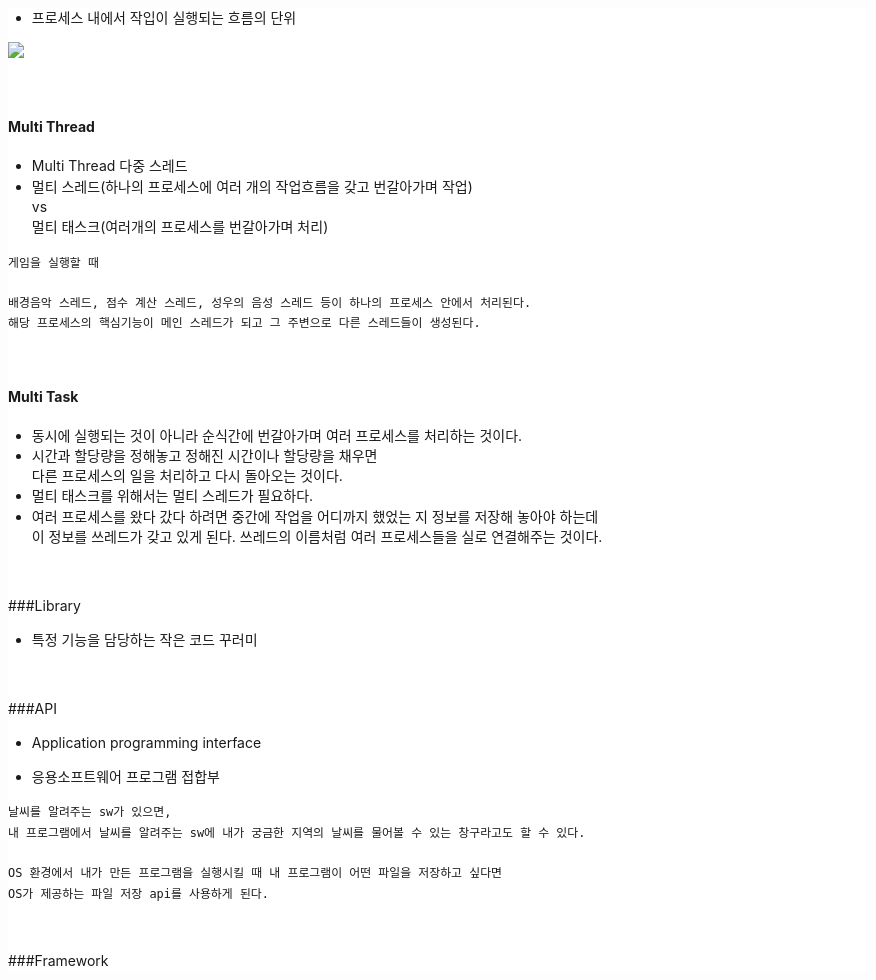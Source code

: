 - 프로세스 내에서 작입이 실행되는 흐름의 단위

![](https://upload.wikimedia.org/wikipedia/commons/thumb/a/a5/Multithreaded_process.svg/220px-Multithreaded_process.svg.png)

<br />

#### Multi Thread

- Multi Thread 다중 스레드
- 멀티 스레드(하나의 프로세스에 여러 개의 작업흐름을 갖고 번갈아가며 작업)  
vs    
멀티 태스크(여러개의 프로세스를 번갈아가며 처리) 

```
게임을 실행할 때

배경음악 스레드, 점수 계산 스레드, 성우의 음성 스레드 등이 하나의 프로세스 안에서 처리된다.
해당 프로세스의 핵심기능이 메인 스레드가 되고 그 주변으로 다른 스레드들이 생성된다.

```
<br />

#### Multi Task

- 동시에 실행되는 것이 아니라 순식간에 번갈아가며 여러 프로세스를 처리하는 것이다.
- 시간과 할당량을 정해놓고 정해진 시간이나 할당량을 채우면  
다른 프로세스의 일을 처리하고 다시 돌아오는 것이다.
- 멀티 태스크를 위해서는 멀티 스레드가 필요하다.
- 여러 프로세스를 왔다 갔다 하려면 중간에 작업을 어디까지 했었는 지 정보를 저장해 놓아야 하는데  
이 정보를 쓰레드가 갖고 있게 된다. 쓰레드의 이름처럼 여러 프로세스들을 실로 연결해주는 것이다.

<br />

###Library

- 특정 기능을 담당하는 작은 코드 꾸러미
 
 <br />
 
###API

- Application programming interface

- 응용소프트웨어 프로그램 접합부


```
날씨를 알려주는 sw가 있으면, 
내 프로그램에서 날씨를 알려주는 sw에 내가 궁금한 지역의 날씨를 물어볼 수 있는 창구라고도 할 수 있다. 

OS 환경에서 내가 만든 프로그램을 실행시킬 때 내 프로그램이 어떤 파일을 저장하고 싶다면 
OS가 제공하는 파일 저장 api를 사용하게 된다.

```

<br />

###Framework
